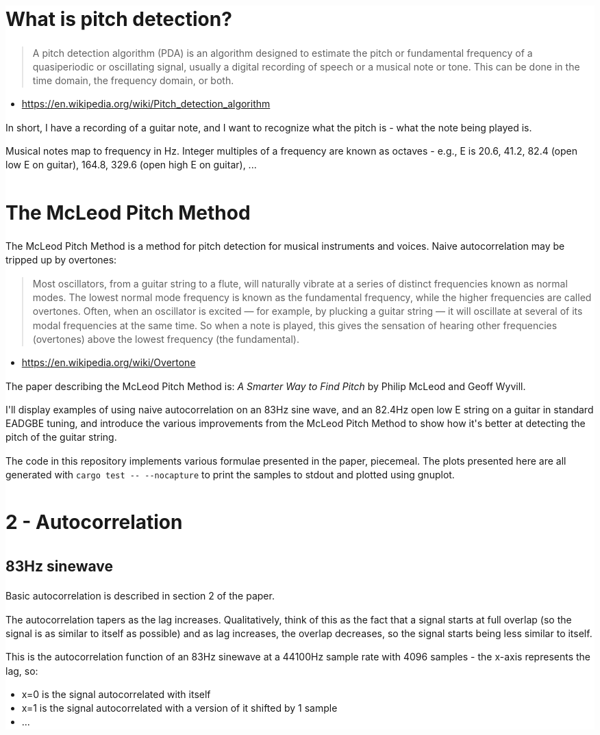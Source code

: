# What is pitch detection?

>A pitch detection algorithm (PDA) is an algorithm designed to estimate the pitch or fundamental frequency of a quasiperiodic or oscillating signal, usually a digital recording of speech or a musical note or tone. This can be done in the time domain, the frequency domain, or both.

- https://en.wikipedia.org/wiki/Pitch_detection_algorithm

In short, I have a recording of a guitar note, and I want to recognize what the pitch is - what the note being played is.

Musical notes map to frequency in Hz. Integer multiples of a frequency are known as octaves - e.g., E is 20.6, 41.2, 82.4 (open low E on guitar), 164.8, 329.6 (open high E on guitar), ...

# The McLeod Pitch Method

The McLeod Pitch Method is a method for pitch detection for musical instruments and voices. Naive autocorrelation may be tripped up by overtones:

>Most oscillators, from a guitar string to a flute, will naturally vibrate at a series of distinct frequencies known as normal modes. The lowest normal mode frequency is known as the fundamental frequency, while the higher frequencies are called overtones. Often, when an oscillator is excited — for example, by plucking a guitar string — it will oscillate at several of its modal frequencies at the same time. So when a note is played, this gives the sensation of hearing other frequencies (overtones) above the lowest frequency (the fundamental).
- https://en.wikipedia.org/wiki/Overtone


The paper describing the McLeod Pitch Method is: _A Smarter Way to Find Pitch_ by Philip McLeod and Geoff Wyvill.

I'll display examples of using naive autocorrelation on an 83Hz sine wave, and an 82.4Hz open low E string on a guitar in standard EADGBE tuning, and introduce the various improvements from the McLeod Pitch Method to show how it's better at detecting the pitch of the guitar string.

The code in this repository implements various formulae presented in the paper, piecemeal. The plots presented here are all generated with `cargo test -- --nocapture` to print the samples to stdout and plotted using gnuplot.

# 2 - Autocorrelation

## 83Hz sinewave

Basic autocorrelation is described in section 2 of the paper.

The autocorrelation tapers as the lag increases. Qualitatively, think of this as the fact that a signal starts at full overlap (so the signal is as similar to itself as possible) and as lag increases, the overlap decreases, so the signal starts being less similar to itself.

This is the autocorrelation function of an 83Hz sinewave at a 44100Hz sample rate with 4096 samples - the x-axis represents the lag, so:

* x=0 is the signal autocorrelated with itself
* x=1 is the signal autocorrelated with a version of it shifted by 1 sample
* ...
